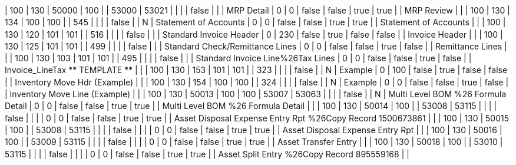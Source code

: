 |       100        |        130         |        50000         |        100         |                                |           53000           |  53021  |        |      |           |     false     |                 |             |              MRP Detail               |        0         |          0          | false  |   false    |          true           |       true        |                |                            MRP Review                             |                    |
|       100        |        130         |         134          |        100         |              100               |                           |   545   |        |      |           |     false     |                 |      N      |         Statement of Accounts         |        0         |          0          | false  |   false    |          true           |       true        |                |                       Statement of Accounts                       |                    |
|       100        |        130         |         120          |        101         |              101               |                           |   516   |        |      |           |     false     |                 |             |        Standard Invoice Header        |        0         |         230         | false  |    true    |          false          |       false       |                |                          Invoice Header                           |                    |
|       100        |        130         |         125          |        101         |              101               |                           |   499   |        |      |           |     false     |                 |             |    Standard Check/Remittance Lines    |        0         |          0          | false  |   false    |          true           |       false       |                |                         Remittance Lines                          |                    |
|       100        |        130         |         103          |        101         |              101               |                           |   495   |        |      |           |     false     |                 |             |   Standard Invoice Line%26Tax Lines   |        0         |          0          | false  |   false    |          true           |       false       |                |                Invoice\_LineTax \*\* TEMPLATE \*\*                |                    |
|       100        |        130         |         153          |        101         |              101               |                           |   323   |        |      |           |     false     |                 |      N      |                Example                |        0         |         100         | false  |    true    |          false          |       false       |                |                   Inventory Move Hdr (Example)                    |                    |
|       100        |        130         |         154          |        100         |              100               |                           |   324   |        |      |           |     false     |                 |      N      |                Example                |        0         |          0          | false  |   false    |          true           |       false       |                |                   Inventory Move Line (Example)                   |                    |
|       100        |        130         |        50013         |        100         |              100               |           53007           |  53063  |        |      |           |     false     |                 |      N      |  Multi Level BOM %26 Formula Detail   |        0         |          0          | false  |   false    |          true           |       true        |                |                Multi Level BOM %26 Formula Detail                 |                    |
|       100        |        130         |        50014         |        100         |                                |           53008           |  53115  |        |      |           |     false     |                 |             |                                       |        0         |          0          | false  |   false    |          true           |       true        |                |    Asset Disposal Expense Entry Rpt %26Copy Record 1500673861     |                    |
|       100        |        130         |        50015         |        100         |                                |           53008           |  53115  |        |      |           |     false     |                 |             |                                       |        0         |          0          | false  |   false    |          true           |       true        |                |                 Asset Disposal Expense Entry Rpt                  |                    |
|       100        |        130         |        50016         |        100         |                                |           53009           |  53115  |        |      |           |     false     |                 |             |                                       |        0         |          0          | false  |   false    |          true           |       true        |                |                       Asset Transfer Entry                        |                    |
|       100        |        130         |        50018         |        100         |                                |           53010           |  53115  |        |      |           |     false     |                 |             |                                       |        0         |          0          | false  |   false    |          true           |       true        |                |            Asset Split Entry %26Copy Record 895559168             |                    |